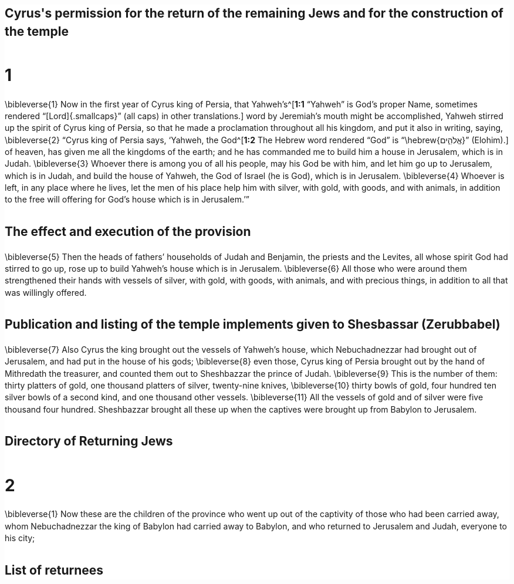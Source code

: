 ## Cyrus's permission for the return of the remaining Jews and for the construction of the temple
# 1 
\bibleverse{1} Now in the first year of Cyrus king of Persia, that Yahweh’s^[**1:1** “Yahweh” is God’s proper Name, sometimes rendered “[Lord]{.smallcaps}” (all caps) in other translations.] word by Jeremiah’s mouth might be accomplished, Yahweh stirred up the spirit of Cyrus king of Persia, so that he made a proclamation throughout all his kingdom, and put it also in writing, saying, \bibleverse{2} “Cyrus king of Persia says, ‘Yahweh, the God^[**1:2** The Hebrew word rendered “God” is “\hebrew{אֱלֹהִ֑ים}” (Elohim).] of heaven, has given me all the kingdoms of the earth; and he has commanded me to build him a house in Jerusalem, which is in Judah. \bibleverse{3} Whoever there is among you of all his people, may his God be with him, and let him go up to Jerusalem, which is in Judah, and build the house of Yahweh, the God of Israel (he is God), which is in Jerusalem. \bibleverse{4} Whoever is left, in any place where he lives, let the men of his place help him with silver, with gold, with goods, and with animals, in addition to the free will offering for God’s house which is in Jerusalem.’”

## The effect and execution of the provision
\bibleverse{5} Then the heads of fathers’ households of Judah and Benjamin, the priests and the Levites, all whose spirit God had stirred to go up, rose up to build Yahweh’s house which is in Jerusalem. \bibleverse{6} All those who were around them strengthened their hands with vessels of silver, with gold, with goods, with animals, and with precious things, in addition to all that was willingly offered.

## Publication and listing of the temple implements given to Shesbassar (Zerubbabel)
\bibleverse{7} Also Cyrus the king brought out the vessels of Yahweh’s house, which Nebuchadnezzar had brought out of Jerusalem, and had put in the house of his gods; \bibleverse{8} even those, Cyrus king of Persia brought out by the hand of Mithredath the treasurer, and counted them out to Sheshbazzar the prince of Judah. \bibleverse{9} This is the number of them: thirty platters of gold, one thousand platters of silver, twenty-nine knives, \bibleverse{10} thirty bowls of gold, four hundred ten silver bowls of a second kind, and one thousand other vessels. \bibleverse{11} All the vessels of gold and of silver were five thousand four hundred. Sheshbazzar brought all these up when the captives were brought up from Babylon to Jerusalem. 

## Directory of Returning Jews
# 2 
\bibleverse{1} Now these are the children of the province who went up out of the captivity of those who had been carried away, whom Nebuchadnezzar the king of Babylon had carried away to Babylon, and who returned to Jerusalem and Judah, everyone to his city;

## List of returnees